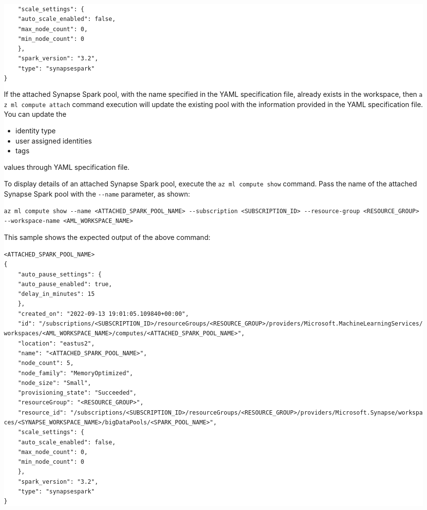 ```azurecli
    "scale_settings": {
    "auto_scale_enabled": false,
    "max_node_count": 0,
    "min_node_count": 0
    },
    "spark_version": "3.2",
    "type": "synapsespark"
}

```

If the attached Synapse Spark pool, with the name specified in the YAML specification file, already exists in the workspace, then `az ml compute attach` command execution will update the existing pool with the information provided in the YAML specification file. You can update the

- identity type
- user assigned identities
- tags

values through YAML specification file.

To display details of an attached Synapse Spark pool, execute the `az ml compute show` command. Pass the name of the attached Synapse Spark pool with the `--name` parameter, as shown: 

```azurecli
az ml compute show --name <ATTACHED_SPARK_POOL_NAME> --subscription <SUBSCRIPTION_ID> --resource-group <RESOURCE_GROUP> --workspace-name <AML_WORKSPACE_NAME>
```

This sample shows the expected output of the above command:

```azurecli
<ATTACHED_SPARK_POOL_NAME>
{
    "auto_pause_settings": {
    "auto_pause_enabled": true,
    "delay_in_minutes": 15
    },
    "created_on": "2022-09-13 19:01:05.109840+00:00",
    "id": "/subscriptions/<SUBSCRIPTION_ID>/resourceGroups/<RESOURCE_GROUP>/providers/Microsoft.MachineLearningServices/workspaces/<AML_WORKSPACE_NAME>/computes/<ATTACHED_SPARK_POOL_NAME>",
    "location": "eastus2",
    "name": "<ATTACHED_SPARK_POOL_NAME>",
    "node_count": 5,
    "node_family": "MemoryOptimized",
    "node_size": "Small",
    "provisioning_state": "Succeeded",
    "resourceGroup": "<RESOURCE_GROUP>",
    "resource_id": "/subscriptions/<SUBSCRIPTION_ID>/resourceGroups/<RESOURCE_GROUP>/providers/Microsoft.Synapse/workspaces/<SYNAPSE_WORKSPACE_NAME>/bigDataPools/<SPARK_POOL_NAME>",
    "scale_settings": {
    "auto_scale_enabled": false,
    "max_node_count": 0,
    "min_node_count": 0
    },
    "spark_version": "3.2",
    "type": "synapsespark"
}
```
